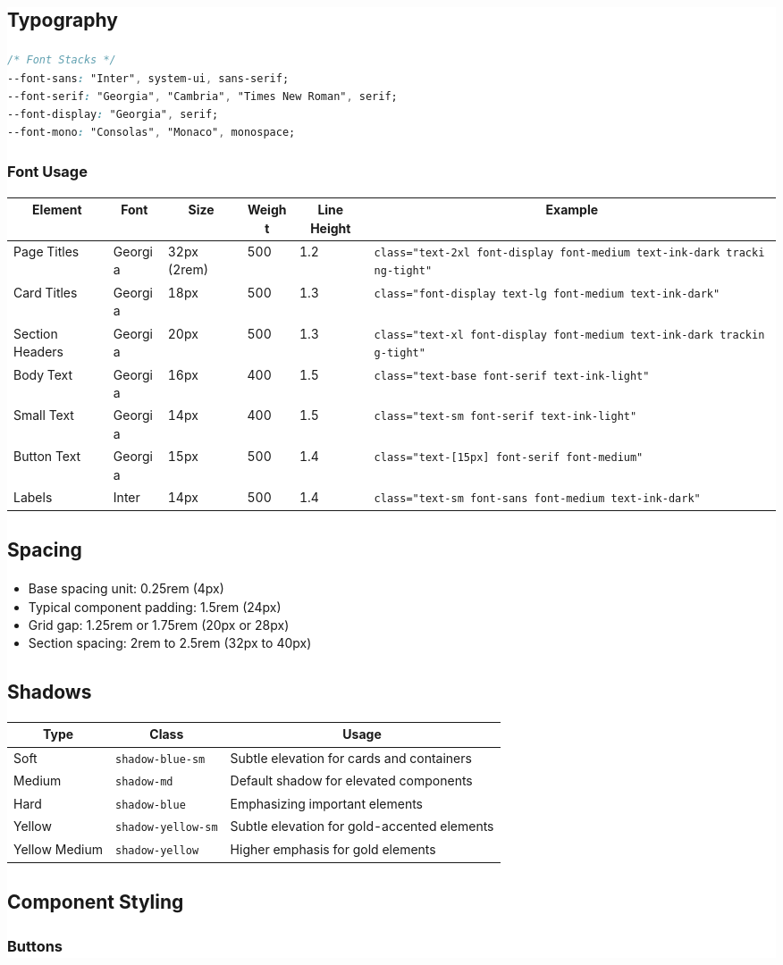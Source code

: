 ## Typography

```css
/* Font Stacks */
--font-sans: "Inter", system-ui, sans-serif;
--font-serif: "Georgia", "Cambria", "Times New Roman", serif;
--font-display: "Georgia", serif;
--font-mono: "Consolas", "Monaco", monospace;
```

### Font Usage

| Element | Font | Size | Weight | Line Height | Example |
|---------|------|------|--------|-------------|---------|
| Page Titles | Georgia | 32px (2rem) | 500 | 1.2 | `class="text-2xl font-display font-medium text-ink-dark tracking-tight"` |
| Card Titles | Georgia | 18px | 500 | 1.3 | `class="font-display text-lg font-medium text-ink-dark"` |
| Section Headers | Georgia | 20px | 500 | 1.3 | `class="text-xl font-display font-medium text-ink-dark tracking-tight"` |
| Body Text | Georgia | 16px | 400 | 1.5 | `class="text-base font-serif text-ink-light"` |
| Small Text | Georgia | 14px | 400 | 1.5 | `class="text-sm font-serif text-ink-light"` |
| Button Text | Georgia | 15px | 500 | 1.4 | `class="text-[15px] font-serif font-medium"` |
| Labels | Inter | 14px | 500 | 1.4 | `class="text-sm font-sans font-medium text-ink-dark"` |

## Spacing

- Base spacing unit: 0.25rem (4px)
- Typical component padding: 1.5rem (24px)
- Grid gap: 1.25rem or 1.75rem (20px or 28px)
- Section spacing: 2rem to 2.5rem (32px to 40px)

## Shadows

| Type | Class | Usage |
|------|-------|-------|
| Soft | `shadow-blue-sm` | Subtle elevation for cards and containers |
| Medium | `shadow-md` | Default shadow for elevated components |
| Hard | `shadow-blue` | Emphasizing important elements |
| Yellow | `shadow-yellow-sm` | Subtle elevation for gold-accented elements |
| Yellow Medium | `shadow-yellow` | Higher emphasis for gold elements |

## Component Styling

### Buttons
